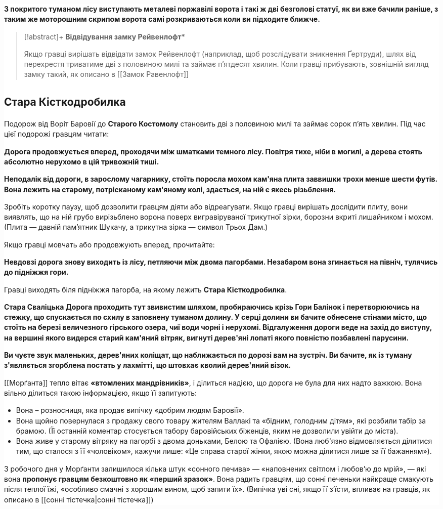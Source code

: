 **З покритого туманом лісу виступають металеві поржавілі ворота і такі ж дві безголові статуї, як ви вже бачили раніше, з таким же моторошним скрипом ворота самі розкриваються коли ви підходите ближче.**

> [!abstract]+ **Відвідування замку Рейвенлофт***
> 
> Якщо гравці вирішать відвідати замок Рейвенлофт (наприклад, щоб розслідувати зникнення Ґертруди), шлях від перехрестя триватиме дві з половиною милі та займає п’ятдесят хвилин. Коли гравці прибувають, зовнішній вигляд замку такий, як описано в [[Замок Равенлофт]]
> 
## Стара Кісткодробилка
Подорож від Воріт Баровії до **Старого Костомолу** становить дві з половиною милі та займає сорок п’ять хвилин. Під час цієї подорожі гравцям читати:

**Дорога продовжується вперед, проходячи між шматками темного лісу. Повітря тихе, ніби в могилі, а дерева стоять абсолютно нерухомо в цій тривожній тиші.**

**Неподалік від дороги, в зарослому чагарнику, стоїть поросла мохом кам'яна плита заввишки трохи менше шести футів. Вона лежить на старому, потрісканому кам'яному колі, здається, на ній є якесь різьблення.**

Зробіть коротку паузу, щоб дозволити гравцям діяти або відреагувати. Якщо гравці вирішать дослідити плиту, вони виявлять, що на ній грубо вирізьблено ворона поверх вигравіруваної трикутної зірки, борозни вкриті лишайником і мохом. (Плита — давній пам’ятник Шукачу, а трикутна зірка — символ Трьох Дам.)

Якщо гравці мовчать або продовжують вперед, прочитайте:

**Невдовзі дорога знову виходить із лісу, петляючи між двома пагорбами. Незабаром вона згинається на північ, тулячись до підніжжя гори.**

Гравці виходять біля підніжжя пагорба, на якому лежить **Стара Кісткодробилка**.

**Стара Сваліцька Дорога проходить тут звивистим шляхом, пробираючись крізь Гори Балінок і перетворюючись на стежку, що спускається по схилу в заповнену туманом долину. У серці долини ви бачите обнесене стінами місто, що стоїть на березі величезного гірського озера, чиї води чорні і нерухомі. Відгалуження дороги веде на захід до виступу, на вершині якого видерся старий кам'яний вітряк, вигнуті дерев'яні лопаті якого повністю позбавлені парусини.** 

**Ви чуєте звук маленьких, дерев'яних коліщат, що наближається по дорозі вам на зустріч. Ви бачите, як із туману з'являється згорблена постать у лахмітті, що штовхає кволий дерев'яний візок.**

[[Морґанта]] тепло вітає **«втомлених мандрівників»**, і ділиться надією, що дорога не була для них надто важкою. Вона вільно ділиться такою інформацією, якщо її запитують:

- Вона – розносниця, яка продає випічку «добрим людям Баровії».
- Вона щойно повернулася з продажу свого товару жителям Валлакі та «бідним, голодним дітям», які розбили табір за брамою. (Її останній коментар стосується табору баровійських біженців, яким не дозволили увійти до міста).
- Вона живе у старому вітряку на пагорбі з двома доньками, Белою та Офалією. (Вона люб'язно відмовляється ділитися тим, що сталося з її «чоловіком», кажучи лише: «Це справа старої жінки, якою можна ділитися лише за її бажанням»).

З робочого дня у Морґанти залишилося кілька штук «сонного печива» — «наповнених світлом і любов’ю до мрій», — які вона **пропонує гравцям безкоштовно як «перший зразок»**. Вона радить гравцям, що сонні печеньки найкраще смакують після теплої їжі, «особливо смачні з хорошим вином, щоб запити їх». (Випічка уві сні, якщо її з’їсти, впливає на гравців, як описано в [[сонні тістечка|сонні тістечка]])
